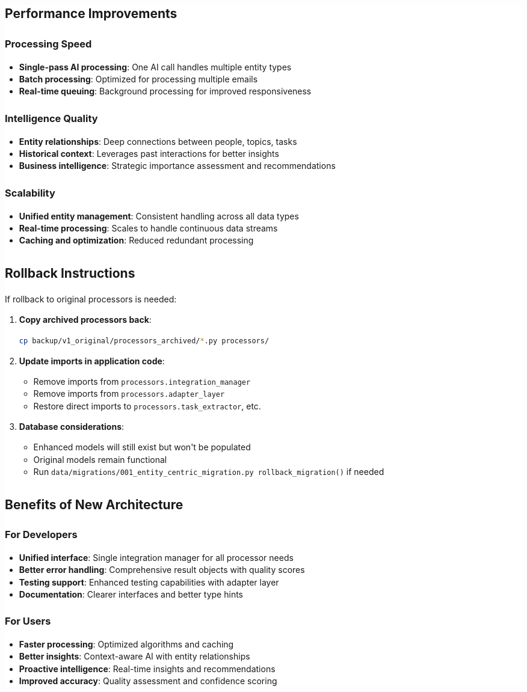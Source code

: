 ## Performance Improvements

### Processing Speed
- **Single-pass AI processing**: One AI call handles multiple entity types
- **Batch processing**: Optimized for processing multiple emails
- **Real-time queuing**: Background processing for improved responsiveness

### Intelligence Quality  
- **Entity relationships**: Deep connections between people, topics, tasks
- **Historical context**: Leverages past interactions for better insights
- **Business intelligence**: Strategic importance assessment and recommendations

### Scalability
- **Unified entity management**: Consistent handling across all data types
- **Real-time processing**: Scales to handle continuous data streams
- **Caching and optimization**: Reduced redundant processing

## Rollback Instructions

If rollback to original processors is needed:

1. **Copy archived processors back**:
   ```bash
   cp backup/v1_original/processors_archived/*.py processors/
   ```

2. **Update imports in application code**:
   - Remove imports from `processors.integration_manager`
   - Remove imports from `processors.adapter_layer`
   - Restore direct imports to `processors.task_extractor`, etc.

3. **Database considerations**:
   - Enhanced models will still exist but won't be populated
   - Original models remain functional
   - Run `data/migrations/001_entity_centric_migration.py rollback_migration()` if needed

## Benefits of New Architecture

### For Developers
- **Unified interface**: Single integration manager for all processor needs
- **Better error handling**: Comprehensive result objects with quality scores
- **Testing support**: Enhanced testing capabilities with adapter layer
- **Documentation**: Clearer interfaces and better type hints

### For Users
- **Faster processing**: Optimized algorithms and caching
- **Better insights**: Context-aware AI with entity relationships
- **Proactive intelligence**: Real-time insights and recommendations
- **Improved accuracy**: Quality assessment and confidence scoring
